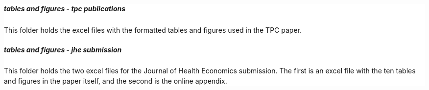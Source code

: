 ##### tables and figures - tpc publications

This folder holds the excel files with the formatted tables and figures used in the TPC paper. 

##### tables and figures - jhe submission

This folder holds the two excel files for the Journal of Health Economics submission. The first is an excel file with the ten tables and figures in the paper itself, and the second is the online appendix. 





